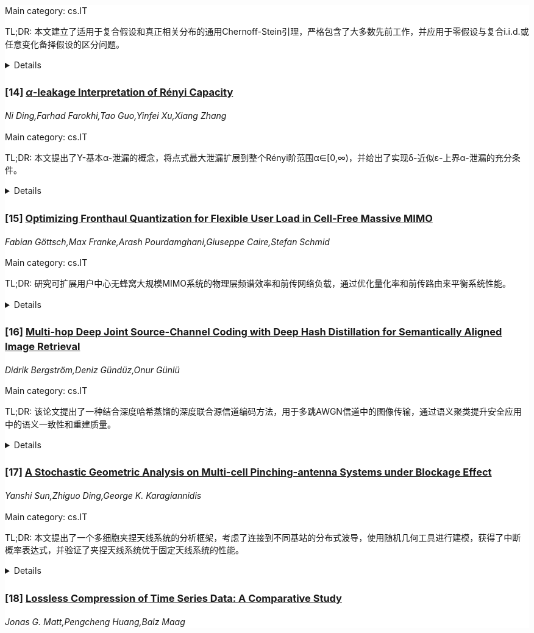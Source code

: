 Main category: cs.IT

TL;DR: 本文建立了适用于复合假设和真正相关分布的通用Chernoff-Stein引理，严格包含了大多数先前工作，并应用于零假设与复合i.i.d.或任意变化备择假设的区分问题。


<details><summary>Details</summary></details>


### [14] [$α$-leakage Interpretation of Rényi Capacity](https://arxiv.org/abs/2510.06622)
*Ni Ding,Farhad Farokhi,Tao Guo,Yinfei Xu,Xiang Zhang*

Main category: cs.IT

TL;DR: 本文提出了Y-基本α-泄漏的概念，将点式最大泄漏扩展到整个Rényi阶范围α∈[0,∞)，并给出了实现δ-近似ε-上界α-泄漏的充分条件。


<details><summary>Details</summary></details>


### [15] [Optimizing Fronthaul Quantization for Flexible User Load in Cell-Free Massive MIMO](https://arxiv.org/abs/2510.06734)
*Fabian Göttsch,Max Franke,Arash Pourdamghani,Giuseppe Caire,Stefan Schmid*

Main category: cs.IT

TL;DR: 研究可扩展用户中心无蜂窝大规模MIMO系统的物理层频谱效率和前传网络负载，通过优化量化率和前传路由来平衡系统性能。


<details><summary>Details</summary></details>


### [16] [Multi-hop Deep Joint Source-Channel Coding with Deep Hash Distillation for Semantically Aligned Image Retrieval](https://arxiv.org/abs/2510.06868)
*Didrik Bergström,Deniz Gündüz,Onur Günlü*

Main category: cs.IT

TL;DR: 该论文提出了一种结合深度哈希蒸馏的深度联合源信道编码方法，用于多跳AWGN信道中的图像传输，通过语义聚类提升安全应用中的语义一致性和重建质量。


<details><summary>Details</summary></details>


### [17] [A Stochastic Geometric Analysis on Multi-cell Pinching-antenna Systems under Blockage Effect](https://arxiv.org/abs/2510.06972)
*Yanshi Sun,Zhiguo Ding,George K. Karagiannidis*

Main category: cs.IT

TL;DR: 本文提出了一个多细胞夹捏天线系统的分析框架，考虑了连接到不同基站的分布式波导，使用随机几何工具进行建模，获得了中断概率表达式，并验证了夹捏天线系统优于固定天线系统的性能。


<details><summary>Details</summary></details>


### [18] [Lossless Compression of Time Series Data: A Comparative Study](https://arxiv.org/abs/2510.07015)
*Jonas G. Matt,Pengcheng Huang,Balz Maag*
